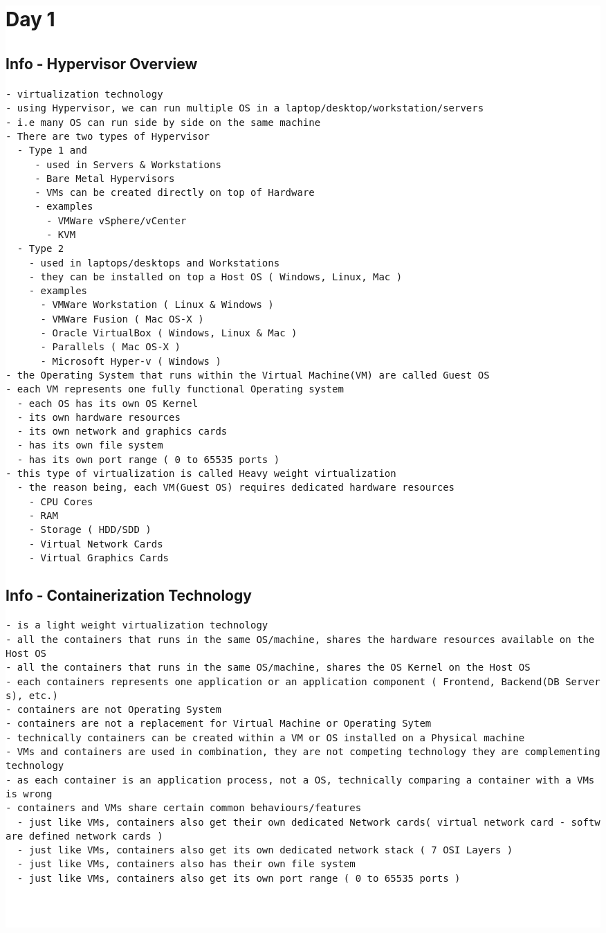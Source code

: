 # Day 1

## Info - Hypervisor Overview
<pre>
- virtualization technology
- using Hypervisor, we can run multiple OS in a laptop/desktop/workstation/servers
- i.e many OS can run side by side on the same machine
- There are two types of Hypervisor
  - Type 1 and 
     - used in Servers & Workstations
     - Bare Metal Hypervisors
     - VMs can be created directly on top of Hardware 
     - examples
       - VMWare vSphere/vCenter
       - KVM
  - Type 2
    - used in laptops/desktops and Workstations
    - they can be installed on top a Host OS ( Windows, Linux, Mac )
    - examples
      - VMWare Workstation ( Linux & Windows )
      - VMWare Fusion ( Mac OS-X )
      - Oracle VirtualBox ( Windows, Linux & Mac )
      - Parallels ( Mac OS-X )
      - Microsoft Hyper-v ( Windows )
- the Operating System that runs within the Virtual Machine(VM) are called Guest OS
- each VM represents one fully functional Operating system
  - each OS has its own OS Kernel
  - its own hardware resources
  - its own network and graphics cards
  - has its own file system
  - has its own port range ( 0 to 65535 ports )
- this type of virtualization is called Heavy weight virtualization
  - the reason being, each VM(Guest OS) requires dedicated hardware resources
    - CPU Cores
    - RAM
    - Storage ( HDD/SDD )
    - Virtual Network Cards
    - Virtual Graphics Cards
</pre>

## Info - Containerization Technology
<pre>
- is a light weight virtualization technology
- all the containers that runs in the same OS/machine, shares the hardware resources available on the Host OS
- all the containers that runs in the same OS/machine, shares the OS Kernel on the Host OS
- each containers represents one application or an application component ( Frontend, Backend(DB Servers), etc.)
- containers are not Operating System
- containers are not a replacement for Virtual Machine or Operating Sytem
- technically containers can be created within a VM or OS installed on a Physical machine
- VMs and containers are used in combination, they are not competing technology they are complementing technology
- as each container is an application process, not a OS, technically comparing a container with a VMs is wrong
- containers and VMs share certain common behaviours/features
  - just like VMs, containers also get their own dedicated Network cards( virtual network card - software defined network cards )
  - just like VMs, containers also get its own dedicated network stack ( 7 OSI Layers )
  - just like VMs, containers also has their own file system
  - just like VMs, containers also get its own port range ( 0 to 65535 ports )